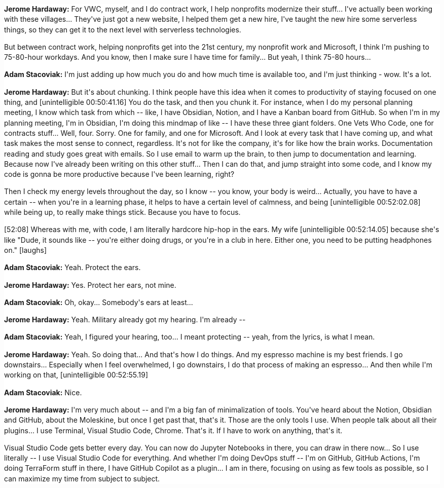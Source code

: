 **Jerome Hardaway:** For VWC, myself, and I do contract work, I help nonprofits modernize their stuff... I've actually been working with these villages... They've just got a new website, I helped them get a new hire, I've taught the new hire some serverless things, so they can get it to the next level with serverless technologies.

But between contract work, helping nonprofits get into the 21st century, my nonprofit work and Microsoft, I think I'm pushing to 75-80-hour workdays. And you know, then I make sure I have time for family... But yeah, I think 75-80 hours...

**Adam Stacoviak:** I'm just adding up how much you do and how much time is available too, and I'm just thinking - wow. It's a lot.

**Jerome Hardaway:** But it's about chunking. I think people have this idea when it comes to productivity of staying focused on one thing, and \[unintelligible 00:50:41.16\] You do the task, and then you chunk it. For instance, when I do my personal planning meeting, I know which task from which -- like, I have Obsidian, Notion, and I have a Kanban board from GitHub. So when I'm in my planning meeting, I'm in Obsidian, I'm doing this mindmap of like -- I have these three giant folders. One Vets Who Code, one for contracts stuff... Well, four. Sorry. One for family, and one for Microsoft. And I look at every task that I have coming up, and what task makes the most sense to connect, regardless. It's not for like the company, it's for like how the brain works. Documentation reading and study goes great with emails. So I use email to warm up the brain, to then jump to documentation and learning. Because now I've already been writing on this other stuff... Then I can do that, and jump straight into some code, and I know my code is gonna be more productive because I've been learning, right?

Then I check my energy levels throughout the day, so I know -- you know, your body is weird... Actually, you have to have a certain -- when you're in a learning phase, it helps to have a certain level of calmness, and being \[unintelligible 00:52:02.08\] while being up, to really make things stick. Because you have to focus.

\[52:08\] Whereas with me, with code, I am literally hardcore hip-hop in the ears. My wife \[unintelligible 00:52:14.05\] because she's like "Dude, it sounds like -- you're either doing drugs, or you're in a club in here. Either one, you need to be putting headphones on." \[laughs\]

**Adam Stacoviak:** Yeah. Protect the ears.

**Jerome Hardaway:** Yes. Protect her ears, not mine.

**Adam Stacoviak:** Oh, okay... Somebody's ears at least...

**Jerome Hardaway:** Yeah. Military already got my hearing. I'm already --

**Adam Stacoviak:** Yeah, I figured your hearing, too... I meant protecting -- yeah, from the lyrics, is what I mean.

**Jerome Hardaway:** Yeah. So doing that... And that's how I do things. And my espresso machine is my best friends. I go downstairs... Especially when I feel overwhelmed, I go downstairs, I do that process of making an espresso... And then while I'm working on that, \[unintelligible 00:52:55.19\]

**Adam Stacoviak:** Nice.

**Jerome Hardaway:** I'm very much about -- and I'm a big fan of minimalization of tools. You've heard about the Notion, Obsidian and GitHub, about the Moleskine, but once I get past that, that's it. Those are the only tools I use. When people talk about all their plugins... I use Terminal, Visual Studio Code, Chrome. That's it. If I have to work on anything, that's it.

Visual Studio Code gets better every day. You can now do Jupyter Notebooks in there, you can draw in there now... So I use literally -- I use Visual Studio Code for everything. And whether I'm doing DevOps stuff -- I'm on GitHub, GitHub Actions, I'm doing TerraForm stuff in there, I have GitHub Copilot as a plugin... I am in there, focusing on using as few tools as possible, so I can maximize my time from subject to subject.
